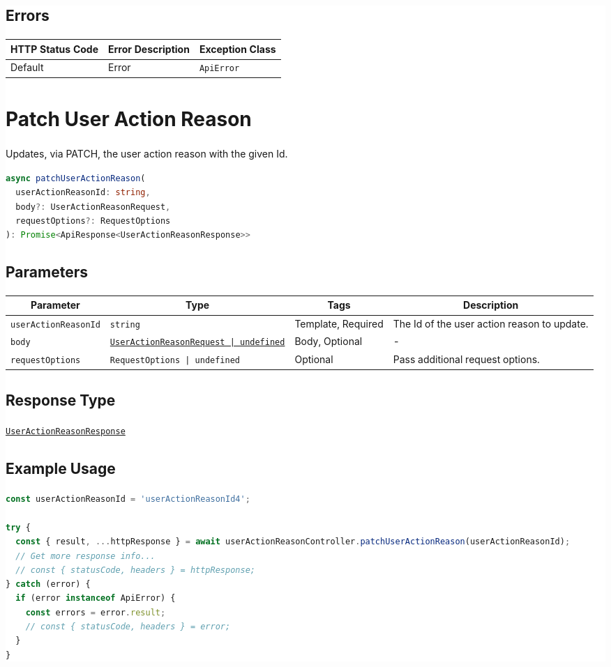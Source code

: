 ```ts
```

## Errors

| HTTP Status Code | Error Description | Exception Class |
|  --- | --- | --- |
| Default | Error | `ApiError` |


# Patch User Action Reason

Updates, via PATCH, the user action reason with the given Id.

```ts
async patchUserActionReason(
  userActionReasonId: string,
  body?: UserActionReasonRequest,
  requestOptions?: RequestOptions
): Promise<ApiResponse<UserActionReasonResponse>>
```

## Parameters

| Parameter | Type | Tags | Description |
|  --- | --- | --- | --- |
| `userActionReasonId` | `string` | Template, Required | The Id of the user action reason to update. |
| `body` | [`UserActionReasonRequest \| undefined`](../../doc/models/user-action-reason-request.md) | Body, Optional | - |
| `requestOptions` | `RequestOptions \| undefined` | Optional | Pass additional request options. |

## Response Type

[`UserActionReasonResponse`](../../doc/models/user-action-reason-response.md)

## Example Usage

```ts
const userActionReasonId = 'userActionReasonId4';

try {
  const { result, ...httpResponse } = await userActionReasonController.patchUserActionReason(userActionReasonId);
  // Get more response info...
  // const { statusCode, headers } = httpResponse;
} catch (error) {
  if (error instanceof ApiError) {
    const errors = error.result;
    // const { statusCode, headers } = error;
  }
}
```

